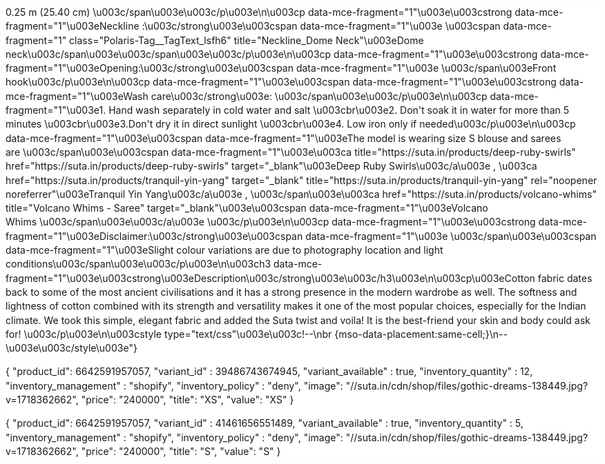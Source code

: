 0.25 m (25.40 cm) \u003c\/span\u003e\u003c\/p\u003e\n\u003cp data-mce-fragment=\"1\"\u003e\u003cstrong data-mce-fragment=\"1\"\u003eNeckline :\u003c\/strong\u003e\u003cspan data-mce-fragment=\"1\"\u003e \u003cspan data-mce-fragment=\"1\" class=\"Polaris-Tag__TagText_lsfh6\" title=\"Neckline_Dome Neck\"\u003eDome neck\u003c\/span\u003e\u003c\/span\u003e\u003c\/p\u003e\n\u003cp data-mce-fragment=\"1\"\u003e\u003cstrong data-mce-fragment=\"1\"\u003eOpening:\u003c\/strong\u003e\u003cspan data-mce-fragment=\"1\"\u003e \u003c\/span\u003eFront hook\u003c\/p\u003e\n\u003cp data-mce-fragment=\"1\"\u003e\u003cspan data-mce-fragment=\"1\"\u003e\u003cstrong data-mce-fragment=\"1\"\u003eWash care\u003c\/strong\u003e: \u003c\/span\u003e\u003c\/p\u003e\n\u003cp data-mce-fragment=\"1\"\u003e1. Hand wash separately in cold water and salt \u003cbr\u003e2. Don't soak it in water for more than 5 minutes \u003cbr\u003e3.Don't dry it in direct sunlight \u003cbr\u003e4. Low iron only if needed\u003c\/p\u003e\n\u003cp data-mce-fragment=\"1\"\u003e\u003cspan data-mce-fragment=\"1\"\u003eThe model is wearing size S blouse and sarees are \u003c\/span\u003e\u003cspan data-mce-fragment=\"1\"\u003e\u003ca title=\"https:\/\/suta.in\/products\/deep-ruby-swirls\" href=\"https:\/\/suta.in\/products\/deep-ruby-swirls\" target=\"_blank\"\u003eDeep Ruby Swirls\u003c\/a\u003e , \u003ca href=\"https:\/\/suta.in\/products\/tranquil-yin-yang\" target=\"_blank\" title=\"https:\/\/suta.in\/products\/tranquil-yin-yang\" rel=\"noopener noreferrer\"\u003eTranquil Yin Yang\u003c\/a\u003e , \u003c\/span\u003e\u003ca href=\"https:\/\/suta.in\/products\/volcano-whims\" title=\"Volcano Whims - Saree\" target=\"_blank\"\u003e\u003cspan data-mce-fragment=\"1\"\u003eVolcano Whims \u003c\/span\u003e\u003c\/a\u003e \u003c\/p\u003e\n\u003cp data-mce-fragment=\"1\"\u003e\u003cstrong data-mce-fragment=\"1\"\u003eDisclaimer:\u003c\/strong\u003e\u003cspan data-mce-fragment=\"1\"\u003e \u003c\/span\u003e\u003cspan data-mce-fragment=\"1\"\u003eSlight colour variations are due to photography location and light conditions\u003c\/span\u003e\u003c\/p\u003e\n\u003ch3 data-mce-fragment=\"1\"\u003e\u003cstrong\u003eDescription\u003c\/strong\u003e\u003c\/h3\u003e\n\u003cp\u003eCotton fabric dates back to some of the most ancient civilisations and it has a strong presence in the modern wardrobe as well. The softness and lightness of cotton combined with its strength and versatility makes it one of the most popular choices, especially for the Indian climate. We took this simple, elegant fabric and added the Suta twist and voila! It is the best-friend your skin and body could ask for! \u003c\/p\u003e\n\u003cstyle type=\"text\/css\"\u003e\u003c!--\nbr {mso-data-placement:same-cell;}\n--\u003e\u003c\/style\u003e"}

{
            "product_id": 6642591957057,
            "variant_id" : 39486743674945,
            "variant_available" : true,
            "inventory_quantity" : 12,
            "inventory_management" : "shopify",
            "inventory_policy" : "deny",
            "image": "//suta.in/cdn/shop/files/gothic-dreams-138449.jpg?v=1718362662",
            "price": "240000",
            "title": "XS",
            "value": "XS"
          }

{
            "product_id": 6642591957057,
            "variant_id" : 41461656551489,
            "variant_available" : true,
            "inventory_quantity" : 5,
            "inventory_management" : "shopify",
            "inventory_policy" : "deny",
            "image": "//suta.in/cdn/shop/files/gothic-dreams-138449.jpg?v=1718362662",
            "price": "240000",
            "title": "S",
            "value": "S"
          }
